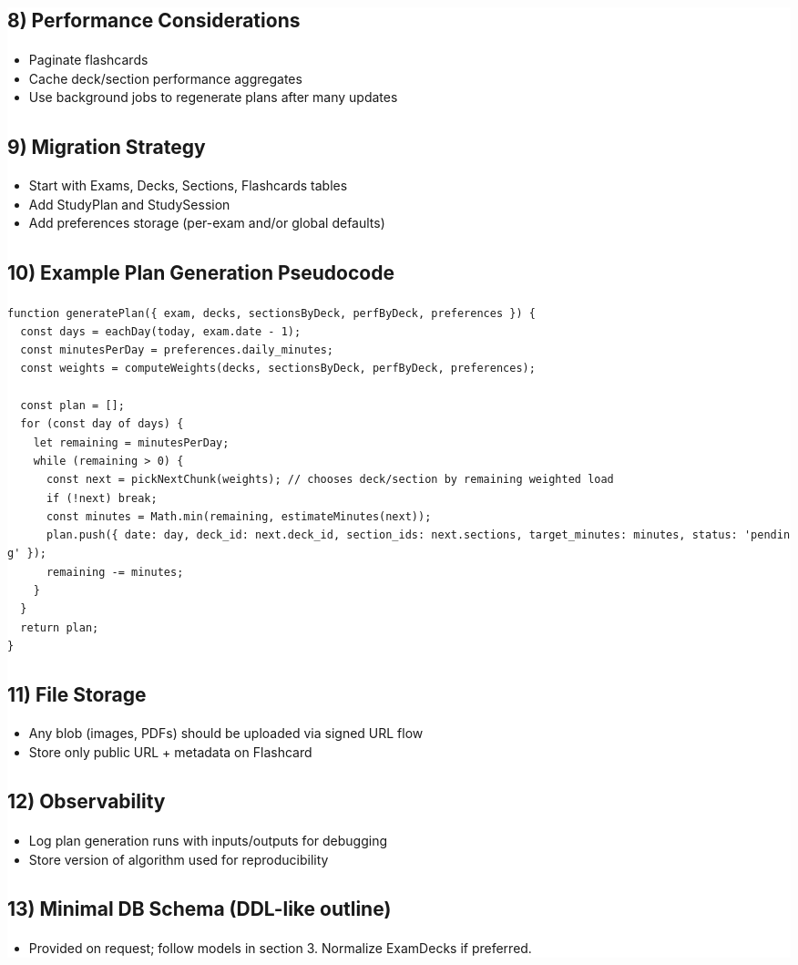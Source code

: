 
## 8) Performance Considerations
- Paginate flashcards
- Cache deck/section performance aggregates
- Use background jobs to regenerate plans after many updates


## 9) Migration Strategy
- Start with Exams, Decks, Sections, Flashcards tables
- Add StudyPlan and StudySession
- Add preferences storage (per-exam and/or global defaults)


## 10) Example Plan Generation Pseudocode
```
function generatePlan({ exam, decks, sectionsByDeck, perfByDeck, preferences }) {
  const days = eachDay(today, exam.date - 1);
  const minutesPerDay = preferences.daily_minutes;
  const weights = computeWeights(decks, sectionsByDeck, perfByDeck, preferences);

  const plan = [];
  for (const day of days) {
    let remaining = minutesPerDay;
    while (remaining > 0) {
      const next = pickNextChunk(weights); // chooses deck/section by remaining weighted load
      if (!next) break;
      const minutes = Math.min(remaining, estimateMinutes(next));
      plan.push({ date: day, deck_id: next.deck_id, section_ids: next.sections, target_minutes: minutes, status: 'pending' });
      remaining -= minutes;
    }
  }
  return plan;
}
```


## 11) File Storage
- Any blob (images, PDFs) should be uploaded via signed URL flow
- Store only public URL + metadata on Flashcard


## 12) Observability
- Log plan generation runs with inputs/outputs for debugging
- Store version of algorithm used for reproducibility


## 13) Minimal DB Schema (DDL-like outline)
- Provided on request; follow models in section 3. Normalize ExamDecks if preferred.
